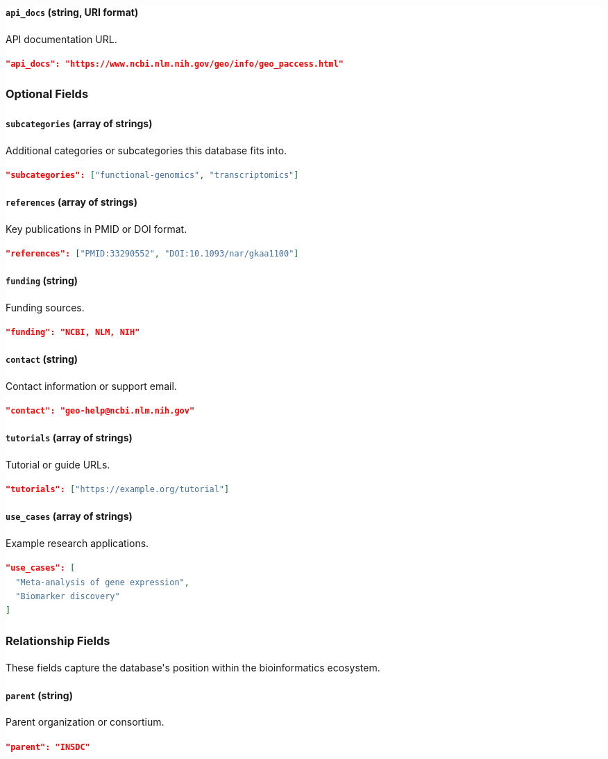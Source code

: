 #### `api_docs` (string, URI format)
API documentation URL.
```json
"api_docs": "https://www.ncbi.nlm.nih.gov/geo/info/geo_paccess.html"
```

### Optional Fields

#### `subcategories` (array of strings)
Additional categories or subcategories this database fits into.
```json
"subcategories": ["functional-genomics", "transcriptomics"]
```

#### `references` (array of strings)
Key publications in PMID or DOI format.
```json
"references": ["PMID:33290552", "DOI:10.1093/nar/gkaa1100"]
```

#### `funding` (string)
Funding sources.
```json
"funding": "NCBI, NLM, NIH"
```

#### `contact` (string)
Contact information or support email.
```json
"contact": "geo-help@ncbi.nlm.nih.gov"
```

#### `tutorials` (array of strings)
Tutorial or guide URLs.
```json
"tutorials": ["https://example.org/tutorial"]
```

#### `use_cases` (array of strings)
Example research applications.
```json
"use_cases": [
  "Meta-analysis of gene expression",
  "Biomarker discovery"
]
```

### Relationship Fields

These fields capture the database's position within the bioinformatics ecosystem.

#### `parent` (string)
Parent organization or consortium.
```json
"parent": "INSDC"
```
